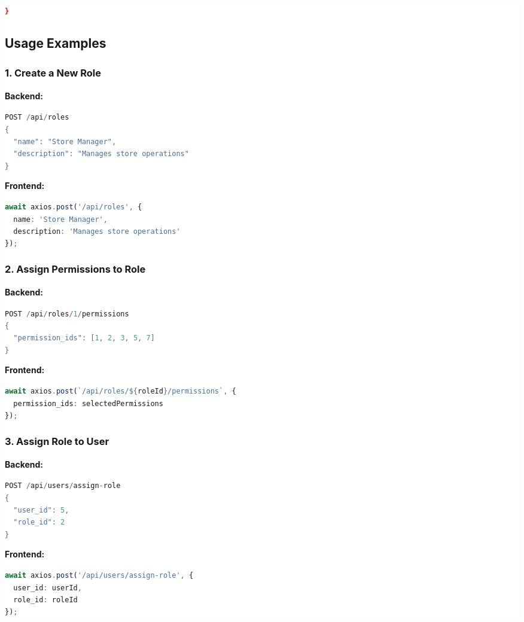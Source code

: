 ```json
}
```

## Usage Examples

### 1. Create a New Role

**Backend:**
```go
POST /api/roles
{
  "name": "Store Manager",
  "description": "Manages store operations"
}
```

**Frontend:**
```typescript
await axios.post('/api/roles', {
  name: 'Store Manager',
  description: 'Manages store operations'
});
```

### 2. Assign Permissions to Role

**Backend:**
```go
POST /api/roles/1/permissions
{
  "permission_ids": [1, 2, 3, 5, 7]
}
```

**Frontend:**
```typescript
await axios.post(`/api/roles/${roleId}/permissions`, {
  permission_ids: selectedPermissions
});
```

### 3. Assign Role to User

**Backend:**
```go
POST /api/users/assign-role
{
  "user_id": 5,
  "role_id": 2
}
```

**Frontend:**
```typescript
await axios.post('/api/users/assign-role', {
  user_id: userId,
  role_id: roleId
});
```
